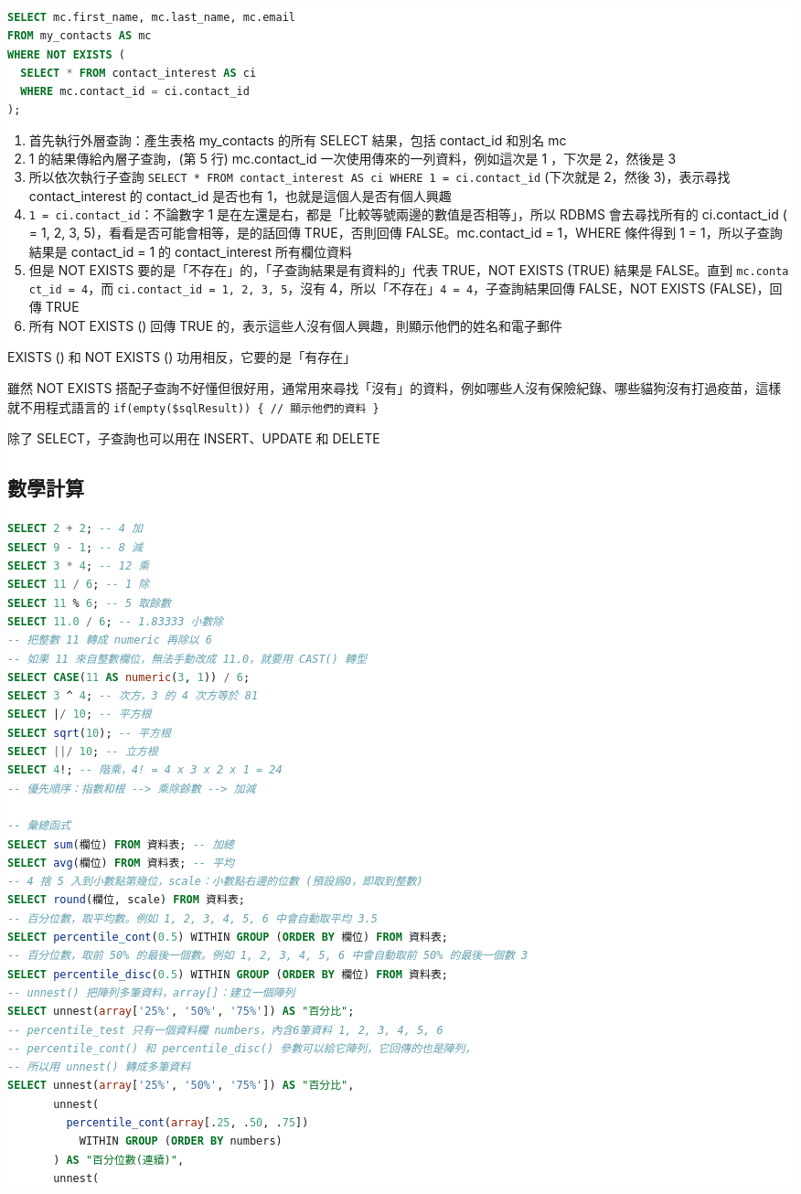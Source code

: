 ``` sql linenums="1"
SELECT mc.first_name, mc.last_name, mc.email
FROM my_contacts AS mc
WHERE NOT EXISTS (
  SELECT * FROM contact_interest AS ci
  WHERE mc.contact_id = ci.contact_id
);
```

1. 首先執行外層查詢：產生表格 my_contacts 的所有 SELECT 結果，包括 contact_id 和別名 mc
2. 1 的結果傳給內層子查詢，(第 5 行) mc.contact_id 一次使用傳來的一列資料，例如這次是 1 ，下次是 2，然後是 3
3. 所以依次執行子查詢 `SELECT * FROM contact_interest AS ci WHERE 1 = ci.contact_id` (下次就是 2，然後 3)，表示尋找 contact_interest 的 contact_id 是否也有 1，也就是這個人是否有個人興趣
4. `1 = ci.contact_id`：不論數字 1 是在左還是右，都是「比較等號兩邊的數值是否相等」，所以 RDBMS 會去尋找所有的 ci.contact_id ( = 1, 2, 3, 5)，看看是否可能會相等，是的話回傳 TRUE，否則回傳 FALSE。mc.contact_id = 1，WHERE 條件得到 1 = 1，所以子查詢結果是 contact_id = 1 的 contact_interest 所有欄位資料
5. 但是 NOT EXISTS 要的是「不存在」的，「子查詢結果是有資料的」代表 TRUE，NOT EXISTS (TRUE) 結果是 FALSE。直到 `mc.contact_id = 4`，而 `ci.contact_id = 1, 2, 3, 5`，沒有 4，所以「不存在」`4 = 4`，子查詢結果回傳 FALSE，NOT EXISTS (FALSE)，回傳 TRUE
6. 所有 NOT EXISTS () 回傳 TRUE 的，表示這些人沒有個人興趣，則顯示他們的姓名和電子郵件

EXISTS () 和 NOT EXISTS () 功用相反，它要的是「有存在」

雖然 NOT EXISTS 搭配子查詢不好懂但很好用，通常用來尋找「沒有」的資料，例如哪些人沒有保險紀錄、哪些貓狗沒有打過疫苗，這樣就不用程式語言的   `if(empty($sqlResult)) { // 顯示他們的資料 }`

除了 SELECT，子查詢也可以用在 INSERT、UPDATE 和 DELETE

## 數學計算

``` sql
SELECT 2 + 2; -- 4 加
SELECT 9 - 1; -- 8 減
SELECT 3 * 4; -- 12 乘
SELECT 11 / 6; -- 1 除
SELECT 11 % 6; -- 5 取餘數
SELECT 11.0 / 6; -- 1.83333 小數除
-- 把整數 11 轉成 numeric 再除以 6
-- 如果 11 來自整數欄位，無法手動改成 11.0，就要用 CAST() 轉型
SELECT CASE(11 AS numeric(3, 1)) / 6;
SELECT 3 ^ 4; -- 次方，3 的 4 次方等於 81
SELECT |/ 10; -- 平方根
SELECT sqrt(10); -- 平方根
SELECT ||/ 10; -- 立方根
SELECT 4!; -- 階乘，4! = 4 x 3 x 2 x 1 = 24
-- 優先順序：指數和根 --> 乘除餘數 --> 加減

-- 彙總函式
SELECT sum(欄位) FROM 資料表; -- 加總
SELECT avg(欄位) FROM 資料表; -- 平均
-- 4 捨 5 入到小數點第幾位，scale：小數點右邊的位數 (預設爲0，即取到整數)
SELECT round(欄位, scale) FROM 資料表;
-- 百分位數，取平均數。例如 1, 2, 3, 4, 5, 6 中會自動取平均 3.5
SELECT percentile_cont(0.5) WITHIN GROUP (ORDER BY 欄位) FROM 資料表;
-- 百分位數，取前 50% 的最後一個數。例如 1, 2, 3, 4, 5, 6 中會自動取前 50% 的最後一個數 3
SELECT percentile_disc(0.5) WITHIN GROUP (ORDER BY 欄位) FROM 資料表;
-- unnest() 把陣列多筆資料，array[]：建立一個陣列
SELECT unnest(array['25%', '50%', '75%']) AS "百分比";
-- percentile_test 只有一個資料欄 numbers，內含6筆資料 1, 2, 3, 4, 5, 6
-- percentile_cont() 和 percentile_disc() 參數可以給它陣列，它回傳的也是陣列，
-- 所以用 unnest() 轉成多筆資料
SELECT unnest(array['25%', '50%', '75%']) AS "百分比",
       unnest(
         percentile_cont(array[.25, .50, .75])
           WITHIN GROUP (ORDER BY numbers)
       ) AS "百分位數(連續)",
       unnest(
```